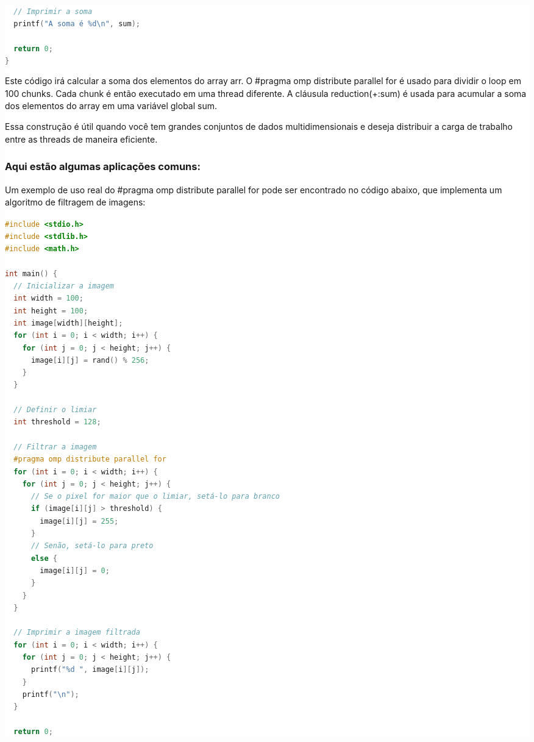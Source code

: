 ```c
  // Imprimir a soma
  printf("A soma é %d\n", sum);

  return 0;
}

```

Este código irá calcular a soma dos elementos do array arr. O #pragma omp distribute parallel for é usado para dividir o loop em 100 chunks. Cada chunk é então executado em uma thread diferente. A cláusula reduction(+:sum) é usada para acumular a soma dos elementos do array em uma variável global sum.

Essa construção é útil quando você tem grandes conjuntos de dados multidimensionais e deseja distribuir a carga de trabalho entre as threads de maneira eficiente.

### Aqui estão algumas aplicações comuns:


Um exemplo de uso real do #pragma omp distribute parallel for pode ser encontrado no código abaixo, que implementa um algoritmo de filtragem de imagens:

```c
#include <stdio.h>
#include <stdlib.h>
#include <math.h>

int main() {
  // Inicializar a imagem
  int width = 100;
  int height = 100;
  int image[width][height];
  for (int i = 0; i < width; i++) {
    for (int j = 0; j < height; j++) {
      image[i][j] = rand() % 256;
    }
  }

  // Definir o limiar
  int threshold = 128;

  // Filtrar a imagem
  #pragma omp distribute parallel for
  for (int i = 0; i < width; i++) {
    for (int j = 0; j < height; j++) {
      // Se o pixel for maior que o limiar, setá-lo para branco
      if (image[i][j] > threshold) {
        image[i][j] = 255;
      }
      // Senão, setá-lo para preto
      else {
        image[i][j] = 0;
      }
    }
  }

  // Imprimir a imagem filtrada
  for (int i = 0; i < width; i++) {
    for (int j = 0; j < height; j++) {
      printf("%d ", image[i][j]);
    }
    printf("\n");
  }

  return 0;
```